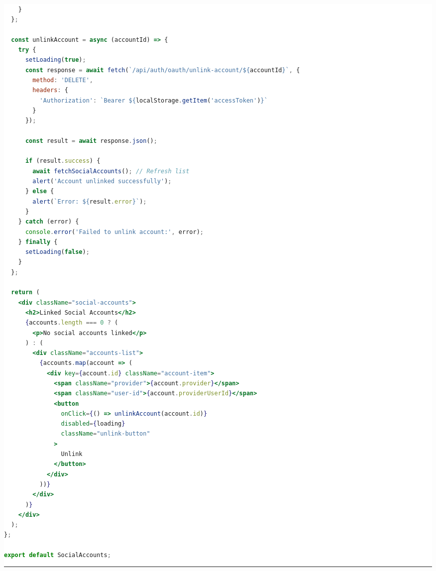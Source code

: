 ```jsx
    }
  };

  const unlinkAccount = async (accountId) => {
    try {
      setLoading(true);
      const response = await fetch(`/api/auth/oauth/unlink-account/${accountId}`, {
        method: 'DELETE',
        headers: {
          'Authorization': `Bearer ${localStorage.getItem('accessToken')}`
        }
      });
      
      const result = await response.json();
      
      if (result.success) {
        await fetchSocialAccounts(); // Refresh list
        alert('Account unlinked successfully');
      } else {
        alert(`Error: ${result.error}`);
      }
    } catch (error) {
      console.error('Failed to unlink account:', error);
    } finally {
      setLoading(false);
    }
  };

  return (
    <div className="social-accounts">
      <h2>Linked Social Accounts</h2>
      {accounts.length === 0 ? (
        <p>No social accounts linked</p>
      ) : (
        <div className="accounts-list">
          {accounts.map(account => (
            <div key={account.id} className="account-item">
              <span className="provider">{account.provider}</span>
              <span className="user-id">{account.providerUserId}</span>
              <button
                onClick={() => unlinkAccount(account.id)}
                disabled={loading}
                className="unlink-button"
              >
                Unlink
              </button>
            </div>
          ))}
        </div>
      )}
    </div>
  );
};

export default SocialAccounts;
```

---